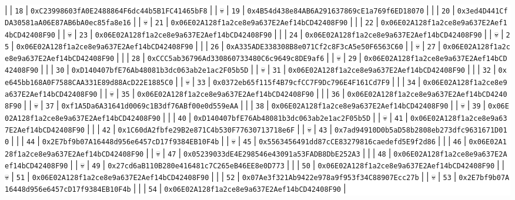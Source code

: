 |  | `18` | `0xC23998603fA0E2488864F6dc44b5B1FC41465bF8` |
| 💀 | `19` | `0x4B54d438e84AB6A291637869cE1a769f6ED18070` |
|  | `20` | `0x3ed4D441CfDA30581aA06E87AB6bA0ec85fa8e16` |
| 💀 | `21` | `0x06E02A128f1a2ce8e9a637E2Aef14bCD42408F90` |
|  | `22` | `0x06E02A128f1a2ce8e9a637E2Aef14bCD42408F90` |
| 💀 | `23` | `0x06E02A128f1a2ce8e9a637E2Aef14bCD42408F90` |
|  | `24` | `0x06E02A128f1a2ce8e9a637E2Aef14bCD42408F90` |
| 💀 | `25` | `0x06E02A128f1a2ce8e9a637E2Aef14bCD42408F90` |
|  | `26` | `0xA335ADE338308B8e071Cf2c8F3cA5e50F6563C60` |
| 💀 | `27` | `0x06E02A128f1a2ce8e9a637E2Aef14bCD42408F90` |
|  | `28` | `0xCCC5ab36796Ad330860733480C6c9649c8DE9af6` |
| 💀 | `29` | `0x06E02A128f1a2ce8e9a637E2Aef14bCD42408F90` |
|  | `30` | `0xD140407bfE76Ab48081b3dc063ab2e1ac2F05b5D` |
| 💀 | `31` | `0x06E02A128f1a2ce8e9a637E2Aef14bCD42408F90` |
|  | `32` | `0xe645bb168A0F7588CAA331E89d88AcD22E1885C0` |
| 💀 | `33` | `0x0372eb65f115f4B79cfCC7F9Dc796E4F161Cd7F9` |
|  | `34` | `0x06E02A128f1a2ce8e9a637E2Aef14bCD42408F90` |
| 💀 | `35` | `0x06E02A128f1a2ce8e9a637E2Aef14bCD42408F90` |
|  | `36` | `0x06E02A128f1a2ce8e9a637E2Aef14bCD42408F90` |
| 💀 | `37` | `0xf1A5Da6A31641d0069c1B3df76ABf00e0d559eAA` |
|  | `38` | `0x06E02A128f1a2ce8e9a637E2Aef14bCD42408F90` |
| 💀 | `39` | `0x06E02A128f1a2ce8e9a637E2Aef14bCD42408F90` |
|  | `40` | `0xD140407bfE76Ab48081b3dc063ab2e1ac2F05b5D` |
| 💀 | `41` | `0x06E02A128f1a2ce8e9a637E2Aef14bCD42408F90` |
|  | `42` | `0x1C60dA2fbfe29B2e871C4b530F77630713718e6F` |
| 💀 | `43` | `0x7ad94910D0b5aD58b2808eb273dfc9631671D010` |
|  | `44` | `0x2E7bf9b07A16448d956e6457cD17f9384EB10F4b` |
| 💀 | `45` | `0x5563456491dd87cCE83279816caedefd5E9f2d86` |
|  | `46` | `0x06E02A128f1a2ce8e9a637E2Aef14bCD42408F90` |
| 💀 | `47` | `0x05239033dE4E298546e43091a53FADB8DbE252A3` |
|  | `48` | `0x06E02A128f1a2ce8e9a637E2Aef14bCD42408F90` |
| 💀 | `49` | `0x27cd6aB110B280e416481c7C265eB46EE8e0D773` |
|  | `50` | `0x06E02A128f1a2ce8e9a637E2Aef14bCD42408F90` |
| 💀 | `51` | `0x06E02A128f1a2ce8e9a637E2Aef14bCD42408F90` |
|  | `52` | `0x07Ae3f321Ab9422e978a9f953f34C88907Ecc27b` |
| 💀 | `53` | `0x2E7bf9b07A16448d956e6457cD17f9384EB10F4b` |
|  | `54` | `0x06E02A128f1a2ce8e9a637E2Aef14bCD42408F90` |
